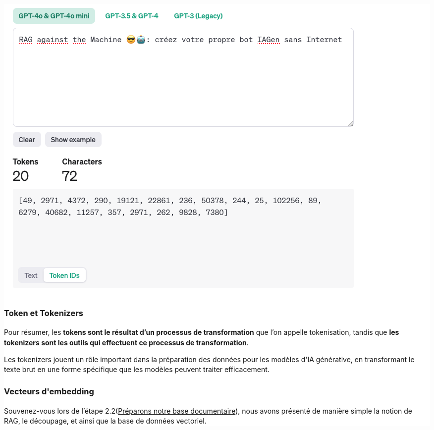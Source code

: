 <img src="img/tokenizers-with-token-id.png" alt="tokenizers-with-token-id">


### Token et Tokenizers

Pour résumer, les **tokens sont le résultat d’un processus de transformation** que l’on appelle tokenisation, 
tandis que **les tokenizers sont les outils qui effectuent ce processus de transformation**.

Les tokenizers jouent un rôle important dans la préparation des données pour les modèles d'IA générative, 
en transformant le texte brut en une forme spécifique que les modèles peuvent traiter efficacement.


### Vecteurs d'embedding

Souvenez-vous lors de l’étape 2.2([Préparons notre base documentaire](step2_2.md)), nous avons présenté de manière simple 
la notion de RAG, le découpage, et ainsi que la base de données vectoriel. 
